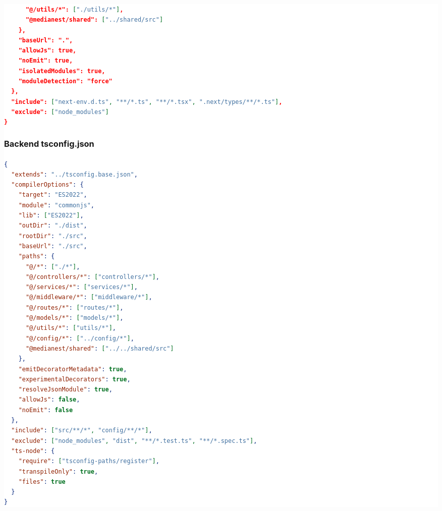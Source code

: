 ```json
      "@/utils/*": ["./utils/*"],
      "@medianest/shared": ["../shared/src"]
    },
    "baseUrl": ".",
    "allowJs": true,
    "noEmit": true,
    "isolatedModules": true,
    "moduleDetection": "force"
  },
  "include": ["next-env.d.ts", "**/*.ts", "**/*.tsx", ".next/types/**/*.ts"],
  "exclude": ["node_modules"]
}
```

### Backend tsconfig.json

```json
{
  "extends": "../tsconfig.base.json",
  "compilerOptions": {
    "target": "ES2022",
    "module": "commonjs",
    "lib": ["ES2022"],
    "outDir": "./dist",
    "rootDir": "./src",
    "baseUrl": "./src",
    "paths": {
      "@/*": ["./*"],
      "@/controllers/*": ["controllers/*"],
      "@/services/*": ["services/*"],
      "@/middleware/*": ["middleware/*"],
      "@/routes/*": ["routes/*"],
      "@/models/*": ["models/*"],
      "@/utils/*": ["utils/*"],
      "@/config/*": ["../config/*"],
      "@medianest/shared": ["../../shared/src"]
    },
    "emitDecoratorMetadata": true,
    "experimentalDecorators": true,
    "resolveJsonModule": true,
    "allowJs": false,
    "noEmit": false
  },
  "include": ["src/**/*", "config/**/*"],
  "exclude": ["node_modules", "dist", "**/*.test.ts", "**/*.spec.ts"],
  "ts-node": {
    "require": ["tsconfig-paths/register"],
    "transpileOnly": true,
    "files": true
  }
}
```
